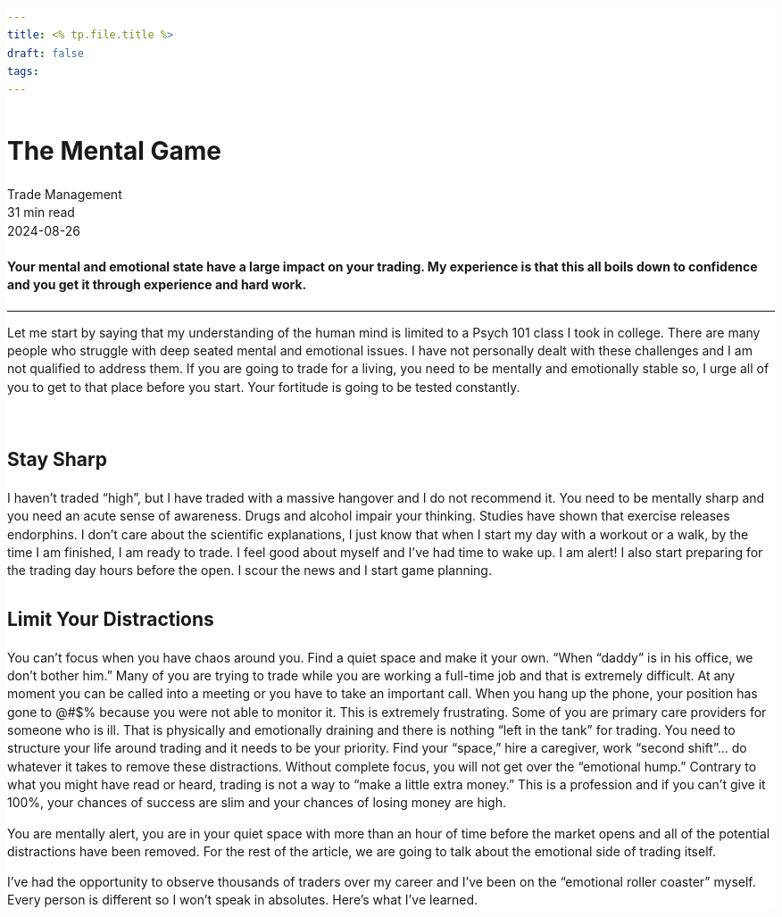 ```yaml
---
title: <% tp.file.title %>
draft: false
tags:
---
```


<div class="bg-secondary">
<h1 class="py-5 ms-3 ms-md-4 my-0">The Mental Game</h1>
</div>
<div class="d-flex align-items-center flex-wrap text-muted ps-3 ps-md-4 py-3 border-top border-bottom">
<div class="border-end pe-3 me-3">
<span class="badge bg-faded-primary text-primary">
Trade Management </span>
</div>
<div class="fs-sm pe-3 border-end me-3">31 min read</div>
<div class="fs-sm">
2024-08-26 </div>
</div>
<section class="px-3 px-md-4 py-4">
<h4 class="wp-block-heading">Your mental and emotional state have a large impact on your trading. My experience is that this all boils down to confidence and you get it through experience and hard work.</h4>
<hr class="wp-block-separator has-alpha-channel-opacity">
<p>Let me start by saying that my understanding of the human mind is limited to a Psych 101 class I took in college. There are many people who struggle with deep seated mental and emotional issues. I have not personally dealt with these challenges and I am not qualified to address them. If you are going to trade for a living, you need to be mentally and emotionally stable so, I urge all of you to get to that place before you start. Your fortitude is going to be tested constantly.</p>
<div style="height:13px" aria-hidden="true" class="wp-block-spacer"></div>
<h2 class="wp-block-heading" id="Stay_Sharp">Stay Sharp</h2>
<p>I haven’t traded “high”, but I have traded with a massive hangover and I do not recommend it. You need to be mentally sharp and you need an acute sense of awareness. Drugs and alcohol impair your thinking. Studies have shown that exercise releases endorphins. I don’t care about the scientific explanations, I just know that when I start my day with a workout or a walk, by the time I am finished, I am ready to trade. I feel good about myself and I’ve had time to wake up. I am alert! I also start preparing for the trading day hours before the open. I scour the news and I start game planning.</p>
<h2 class="wp-block-heading" id="Limit_Your_Distractions">Limit Your Distractions</h2>
<p>You can’t focus when you have chaos around you. Find a quiet space and make it your own. “When “daddy” is in his office, we don’t bother him.” Many of you are trying to trade while you are working a full-time job and that is extremely difficult. At any moment you can be called into a meeting or you have to take an important call. When you hang up the phone, your position has gone to @#$% because you were not able to monitor it. This is extremely frustrating. Some of you are primary care providers for someone who is ill. That is physically and emotionally draining and there is nothing “left in the tank” for trading. You need to structure your life around trading and it needs to be your priority. Find your “space,” hire a caregiver, work “second shift”… do whatever it takes to remove these distractions. Without complete focus, you will not get over the “emotional hump.” Contrary to what you might have read or heard, trading is not a way to “make a little extra money.” This is a profession and if you can’t give it 100%, your chances of success are slim and your chances of losing money are high.</p>
<p>You are mentally alert, you are in your quiet space with more than an hour of time before the market opens and all of the potential distractions have been removed. For the rest of the article, we are going to talk about the emotional side of trading itself. </p>
<p>I’ve had the opportunity to observe thousands of traders over my career and I’ve been on the “emotional roller coaster” myself. Every person is different so I won’t speak in absolutes. Here’s what I’ve learned. </p>